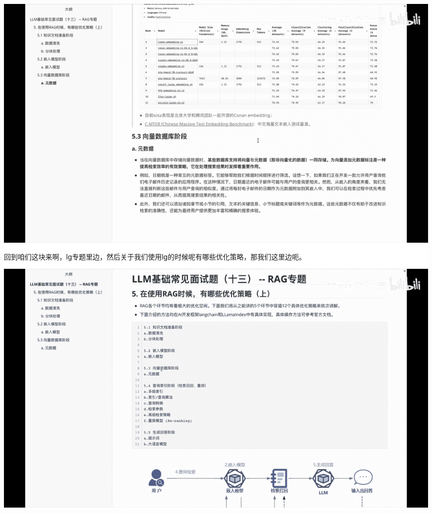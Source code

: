 ![](img/e19ec71062e51389cae708b201abca84_39.png)

回到咱们这块来啊，lg专题里边，然后关于我们使用lg的时候呢有哪些优化策略，那我们这里边呃。

![](img/e19ec71062e51389cae708b201abca84_41.png)
